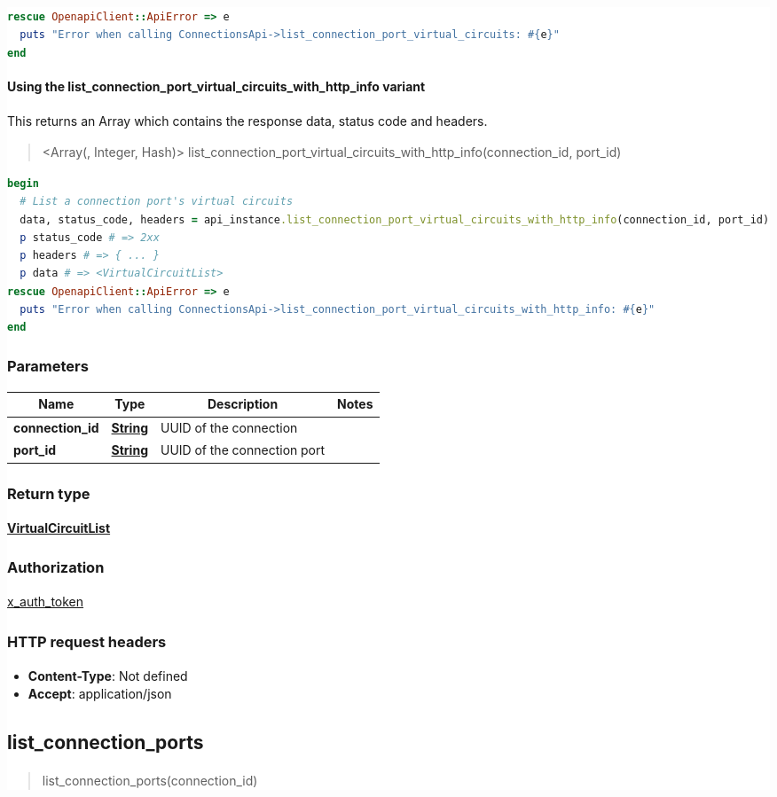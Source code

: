 ```ruby
rescue OpenapiClient::ApiError => e
  puts "Error when calling ConnectionsApi->list_connection_port_virtual_circuits: #{e}"
end
```

#### Using the list_connection_port_virtual_circuits_with_http_info variant

This returns an Array which contains the response data, status code and headers.

> <Array(<VirtualCircuitList>, Integer, Hash)> list_connection_port_virtual_circuits_with_http_info(connection_id, port_id)

```ruby
begin
  # List a connection port's virtual circuits
  data, status_code, headers = api_instance.list_connection_port_virtual_circuits_with_http_info(connection_id, port_id)
  p status_code # => 2xx
  p headers # => { ... }
  p data # => <VirtualCircuitList>
rescue OpenapiClient::ApiError => e
  puts "Error when calling ConnectionsApi->list_connection_port_virtual_circuits_with_http_info: #{e}"
end
```

### Parameters

| Name | Type | Description | Notes |
| ---- | ---- | ----------- | ----- |
| **connection_id** | [**String**](.md) | UUID of the connection |  |
| **port_id** | [**String**](.md) | UUID of the connection port |  |

### Return type

[**VirtualCircuitList**](VirtualCircuitList.md)

### Authorization

[x_auth_token](../README.md#x_auth_token)

### HTTP request headers

- **Content-Type**: Not defined
- **Accept**: application/json


## list_connection_ports

> <InterconnectionPortList> list_connection_ports(connection_id)
